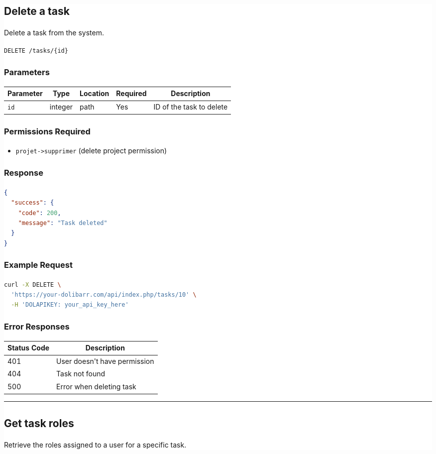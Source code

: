 
## Delete a task

Delete a task from the system.

```
DELETE /tasks/{id}
```

### Parameters

| Parameter | Type | Location | Required | Description |
|-----------|------|----------|----------|-------------|
| `id` | integer | path | Yes | ID of the task to delete |

### Permissions Required

- `projet->supprimer` (delete project permission)

### Response

```json
{
  "success": {
    "code": 200,
    "message": "Task deleted"
  }
}
```

### Example Request

```bash
curl -X DELETE \
  'https://your-dolibarr.com/api/index.php/tasks/10' \
  -H 'DOLAPIKEY: your_api_key_here'
```

### Error Responses

| Status Code | Description |
|-------------|-------------|
| 401 | User doesn't have permission |
| 404 | Task not found |
| 500 | Error when deleting task |

---

## Get task roles

Retrieve the roles assigned to a user for a specific task.
